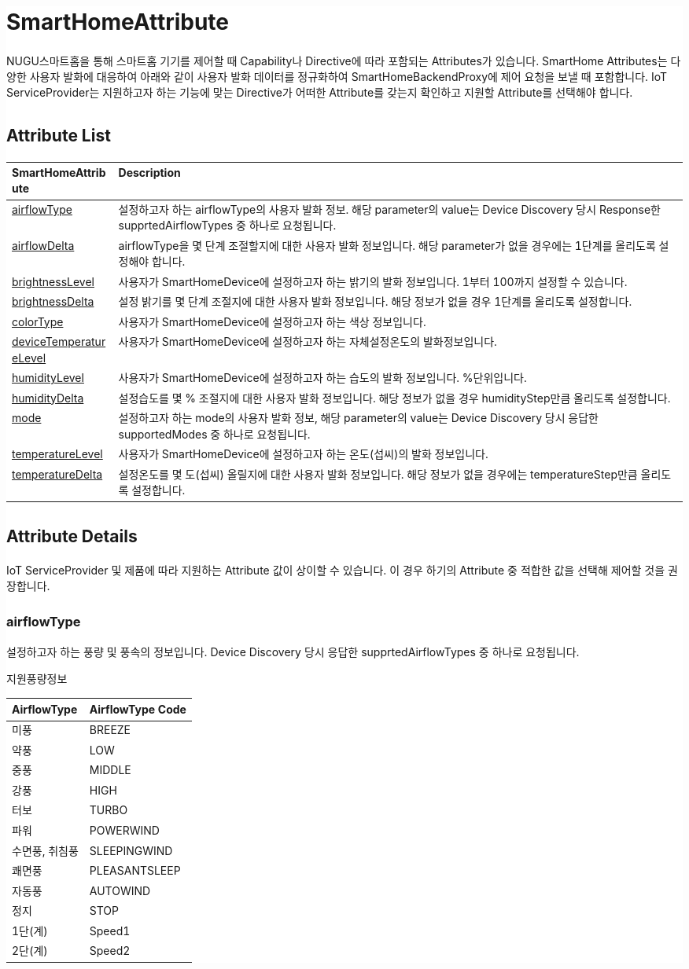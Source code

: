 # SmartHomeAttribute

NUGU스마트홈을 통해 스마트홈 기기를 제어할 때 Capability나 Directive에 따라 포함되는 Attributes가 있습니다. SmartHome Attributes는 다양한 사용자 발화에 대응하여 아래와 같이 사용자 발화 데이터를 정규화하여 SmartHomeBackendProxy에 제어 요청을 보낼 때 포함합니다. IoT ServiceProvider는 지원하고자 하는 기능에 맞는 Directive가 어떠한 Attribute를 갖는지 확인하고 지원할 Attribute를 선택해야 합니다.

## Attribute List

| SmartHomeAttribute | Description |
| :--- | :--- |
| [airflowType](smarthomeattribute.md#airflowtype) | 설정하고자 하는 airflowType의 사용자 발화 정보. 해당 parameter의 value는 Device Discovery 당시 Response한 supprtedAirflowTypes 중 하나로 요청됩니다. |
| [airflowDelta](smarthomeattribute.md#airflowdelta) | airflowType을 몇 단계 조절할지에 대한 사용자 발화 정보입니다. 해당 parameter가 없을 경우에는 1단계를 올리도록 설정해야 합니다. |
| [brightnessLevel](smarthomeattribute.md#brightnesslevel) | 사용자가 SmartHomeDevice에 설정하고자 하는 밝기의 발화 정보입니다. 1부터 100까지 설정할 수 있습니다. |
| [brightnessDelta](smarthomeattribute.md#brightnessdelta) | 설정 밝기를 몇 단계 조절지에 대한 사용자 발화 정보입니다. 해당 정보가 없을 경우 1단계를 올리도록 설정합니다. |
| [colorType](smarthomeattribute.md#colortype) | 사용자가 SmartHomeDevice에 설정하고자 하는 색상 정보입니다. |
| [deviceTemperatureLevel](smarthomeattribute.md#devicetemperaturelevel) | 사용자가 SmartHomeDevice에 설정하고자 하는 자체설정온도의 발화정보입니다. |
| [humidityLevel](smarthomeattribute.md#humiditylevel) | 사용자가 SmartHomeDevice에 설정하고자 하는 습도의 발화 정보입니다. %단위입니다. |
| [humidityDelta](smarthomeattribute.md#humiditydelta) | 설정습도를 몇 % 조절지에 대한 사용자 발화 정보입니다. 해당 정보가 없을 경우 humidityStep만큼 올리도록 설정합니다. |
| [mode](smarthomeattribute.md#mode) | 설정하고자 하는 mode의 사용자 발화 정보, 해당 parameter의 value는 Device Discovery 당시 응답한 supportedModes 중 하나로 요청됩니다. |
| [temperatureLevel](smarthomeattribute.md#temperaturelevel) | 사용자가 SmartHomeDevice에 설정하고자 하는 온도\(섭씨\)의 발화 정보입니다. |
| [temperatureDelta](smarthomeattribute.md#temperaturedelta) | 설정온도를 몇 도\(섭씨\) 올릴지에 대한 사용자 발화 정보입니다. 해당 정보가 없을 경우에는 temperatureStep만큼 올리도록 설정합니다. |

## Attribute Details

IoT ServiceProvider 및 제품에 따라 지원하는 Attribute 값이 상이할 수 있습니다. 이 경우 하기의 Attribute 중 적합한 값을 선택해 제어할 것을 권장합니다.

### airflowType

설정하고자 하는 풍량 및 풍속의 정보입니다. Device Discovery 당시 응답한 supprtedAirflowTypes 중 하나로 요청됩니다.

지원풍량정보

| AirflowType | AirflowType Code |
| :--- | :--- |
| 미풍 | BREEZE |
| 약풍 | LOW |
| 중풍 | MIDDLE |
| 강풍 | HIGH |
| 터보 | TURBO |
| 파워 | POWERWIND |
| 수면풍, 취침풍 | SLEEPINGWIND |
| 쾌면풍 | PLEASANTSLEEP |
| 자동풍 | AUTOWIND |
| 정지 | STOP |
| 1단\(계\) | Speed1 |
| 2단\(계\) | Speed2 |